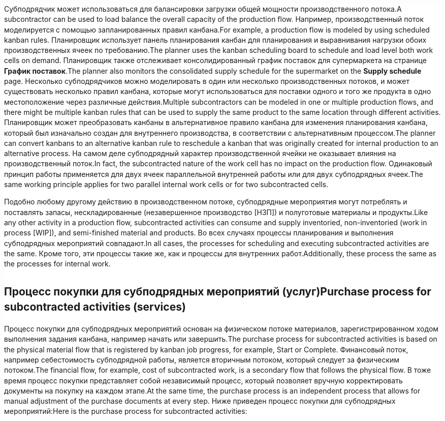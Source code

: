 <span data-ttu-id="b6fa6-120">Субподрядчик может использоваться для балансировки загрузки общей мощности производственного потока.</span><span class="sxs-lookup"><span data-stu-id="b6fa6-120">A subcontractor can be used to load balance the overall capacity of the production flow.</span></span> <span data-ttu-id="b6fa6-121">Например, производственный поток моделируется с помощью запланированных правил канбана.</span><span class="sxs-lookup"><span data-stu-id="b6fa6-121">For example, a production flow is modeled by using scheduled kanban rules.</span></span> <span data-ttu-id="b6fa6-122">Планировщик использует панель планирования канбан для планирования и выравнивания нагрузки обоих производственных ячеек по требованию.</span><span class="sxs-lookup"><span data-stu-id="b6fa6-122">The planner uses the kanban scheduling board to schedule and load level both work cells on demand.</span></span> <span data-ttu-id="b6fa6-123">Планировщик также отслеживает консолидированный график поставок для супермаркета на странице **График поставок**.</span><span class="sxs-lookup"><span data-stu-id="b6fa6-123">The planner also monitors the consolidated supply schedule for the supermarket on the **Supply schedule** page.</span></span> <span data-ttu-id="b6fa6-124">Несколько субподрядчиков можно моделировать в один или несколько производственных потоков, и может существовать несколько правил канбана, которые могут использоваться для поставки одного и того же продукта в одно местоположение через различные действия.</span><span class="sxs-lookup"><span data-stu-id="b6fa6-124">Multiple subcontractors can be modeled in one or multiple production flows, and there might be multiple kanban rules that can be used to supply the same product to the same location through different activities.</span></span> <span data-ttu-id="b6fa6-125">Планировщик может преобразовать канбаны в альтернативное правило канбана для изменения планирования канбана, который был изначально создан для внутреннего производства, в соответствии с альтернативным процессом.</span><span class="sxs-lookup"><span data-stu-id="b6fa6-125">The planner can convert kanbans to an alternative kanban rule to reschedule a kanban that was originally created for internal production to an alternative process.</span></span> <span data-ttu-id="b6fa6-126">На самом деле субподрядный характер производственной ячейки не оказывает влияния на производственный поток.</span><span class="sxs-lookup"><span data-stu-id="b6fa6-126">In fact, the subcontracted nature of the work cell has no impact on the production flow.</span></span> <span data-ttu-id="b6fa6-127">Одинаковый принцип работы применяется для двух ячеек параллельной внутренней работы или для двух субподрядных ячеек.</span><span class="sxs-lookup"><span data-stu-id="b6fa6-127">The same working principle applies for two parallel internal work cells or for two subcontracted cells.</span></span>   

<span data-ttu-id="b6fa6-128">Подобно любому другому действию в производственном потоке, субподрядные мероприятия могут потреблять и поставлять запасы, нескладированные (незавершенное производство \[НЗП\]) и полуготовые материалы и продукты.</span><span class="sxs-lookup"><span data-stu-id="b6fa6-128">Like any other activity in a production flow, subcontracted activities can consume and supply inventoried, non-inventoried (work in process \[WIP\]), and semi-finished material and products.</span></span> <span data-ttu-id="b6fa6-129">Во всех случаях процессы планирования и выполнения субподрядных мероприятий совпадают.</span><span class="sxs-lookup"><span data-stu-id="b6fa6-129">In all cases, the processes for scheduling and executing subcontracted activities are the same.</span></span> <span data-ttu-id="b6fa6-130">Кроме того, эти процессы такие же, как и процессы для внутренних работ.</span><span class="sxs-lookup"><span data-stu-id="b6fa6-130">Additionally, these process the same as the processes for internal work.</span></span>

## <a name="purchase-process-for-subcontracted-activities-services"></a><span data-ttu-id="b6fa6-131">Процесс покупки для субподрядных мероприятий (услуг)</span><span class="sxs-lookup"><span data-stu-id="b6fa6-131">Purchase process for subcontracted activities (services)</span></span>
<span data-ttu-id="b6fa6-132">Процесс покупки для субподрядных мероприятий основан на физическом потоке материалов, зарегистрированном ходом выполнения задания канбана, например начать или завершить.</span><span class="sxs-lookup"><span data-stu-id="b6fa6-132">The purchase process for subcontracted activities is based on the physical material flow that is registered by kanban job progress, for example, Start or Complete.</span></span> <span data-ttu-id="b6fa6-133">Финансовый поток, например себестоимость субподрядной работы, является вторичным потоком, который следует за физическим потоком.</span><span class="sxs-lookup"><span data-stu-id="b6fa6-133">The financial flow, for example, cost of subcontracted work, is a secondary flow that follows the physical flow.</span></span> <span data-ttu-id="b6fa6-134">В тоже время процесс покупки представляет собой независимый процесс, который позволяет вручную корректировать документы на покупку на каждом этапе.</span><span class="sxs-lookup"><span data-stu-id="b6fa6-134">At the same time, the purchase process is an independent process that allows for manual adjustment of the purchase documents at every step.</span></span> <span data-ttu-id="b6fa6-135">Ниже приведен процесс покупки для субподрядных мероприятий:</span><span class="sxs-lookup"><span data-stu-id="b6fa6-135">Here is the purchase process for subcontracted activities:</span></span>
